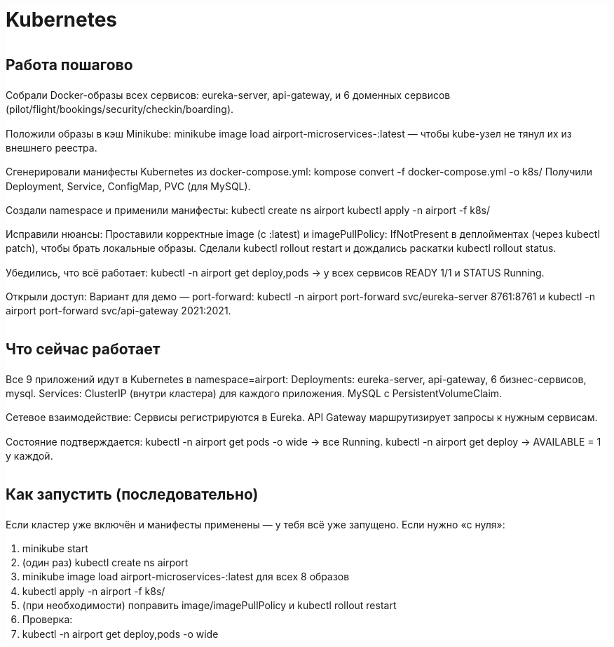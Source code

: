 # Kubernetes

## Работа пошагово

Собрали Docker-образы всех сервисов:
eureka-server, api-gateway, и 6 доменных сервисов (pilot/flight/bookings/security/checkin/boarding).

Положили образы в кэш Minikube:
minikube image load airport-microservices-<service>:latest — чтобы kube-узел не тянул их из внешнего реестра.

Сгенерировали манифесты Kubernetes из docker-compose.yml:
kompose convert -f docker-compose.yml -o k8s/
Получили Deployment, Service, ConfigMap, PVC (для MySQL).

Создали namespace и применили манифесты:
kubectl create ns airport
kubectl apply -n airport -f k8s/

Исправили нюансы:
Проставили корректные image (с :latest) и imagePullPolicy: IfNotPresent в деплойментах (через kubectl patch), чтобы брать локальные образы.
Сделали kubectl rollout restart и дождались раскатки kubectl rollout status.

Убедились, что всё работает:
kubectl -n airport get deploy,pods → у всех сервисов READY 1/1 и STATUS Running.

Открыли доступ:
Вариант для демо — port-forward: kubectl -n airport port-forward svc/eureka-server 8761:8761 и kubectl -n airport port-forward svc/api-gateway 2021:2021.

## Что сейчас работает

Все 9 приложений идут в Kubernetes в namespace=airport:
Deployments: eureka-server, api-gateway, 6 бизнес-сервисов, mysql.
Services: ClusterIP (внутри кластера) для каждого приложения.
MySQL с PersistentVolumeClaim.

Сетевое взаимодействие:
Сервисы регистрируются в Eureka.
API Gateway маршрутизирует запросы к нужным сервисам.

Состояние подтверждается:
kubectl -n airport get pods -o wide → все Running.
kubectl -n airport get deploy → AVAILABLE = 1 у каждой.

## Как запустить (последовательно)

Если кластер уже включён и манифесты применены — у тебя всё уже запущено. Если нужно «с нуля»:

1. minikube start
2. (один раз) kubectl create ns airport
3. minikube image load airport-microservices-<service>:latest для всех 8 образов
4. kubectl apply -n airport -f k8s/
5. (при необходимости) поправить image/imagePullPolicy и kubectl rollout restart
6. Проверка:
7. kubectl -n airport get deploy,pods -o wide
